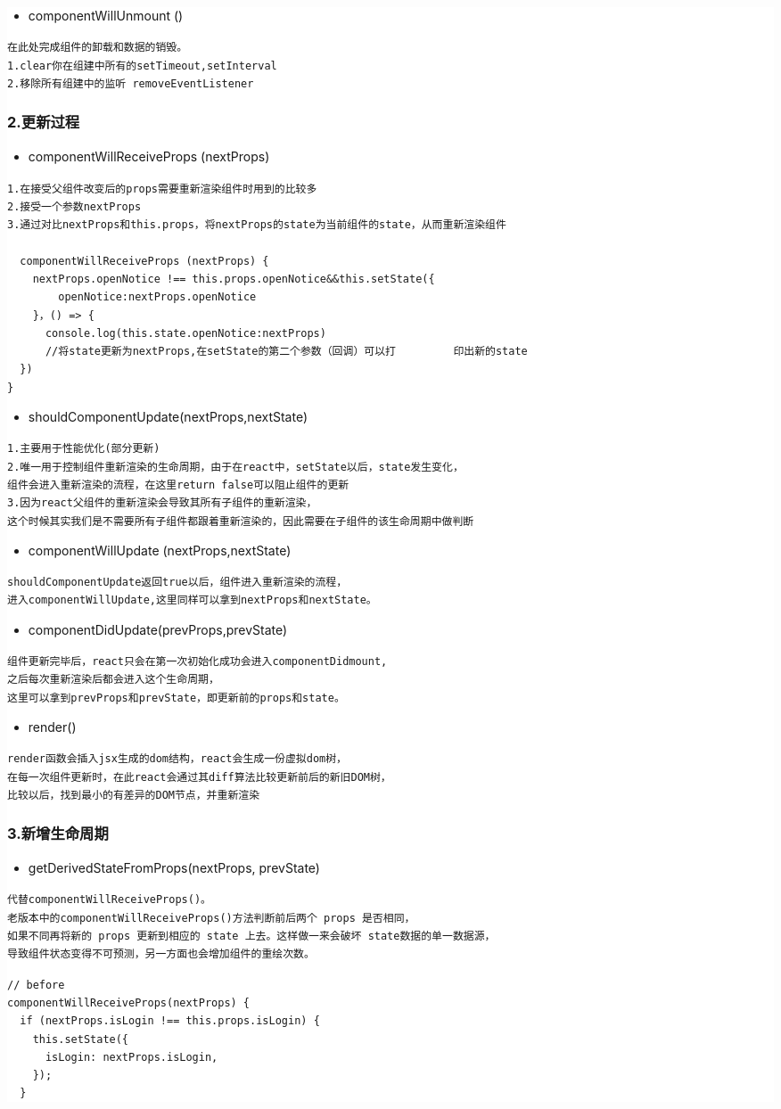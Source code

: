- componentWillUnmount ()
```
在此处完成组件的卸载和数据的销毁。
1.clear你在组建中所有的setTimeout,setInterval
2.移除所有组建中的监听 removeEventListener
```

### 2.更新过程
- componentWillReceiveProps (nextProps)
```
1.在接受父组件改变后的props需要重新渲染组件时用到的比较多
2.接受一个参数nextProps
3.通过对比nextProps和this.props，将nextProps的state为当前组件的state，从而重新渲染组件

  componentWillReceiveProps (nextProps) {
    nextProps.openNotice !== this.props.openNotice&&this.setState({
        openNotice:nextProps.openNotice
    }，() => {
      console.log(this.state.openNotice:nextProps)
      //将state更新为nextProps,在setState的第二个参数（回调）可以打         印出新的state
  })
}
```
- shouldComponentUpdate(nextProps,nextState)
```
1.主要用于性能优化(部分更新)
2.唯一用于控制组件重新渲染的生命周期，由于在react中，setState以后，state发生变化，
组件会进入重新渲染的流程，在这里return false可以阻止组件的更新
3.因为react父组件的重新渲染会导致其所有子组件的重新渲染，
这个时候其实我们是不需要所有子组件都跟着重新渲染的，因此需要在子组件的该生命周期中做判断
```
- componentWillUpdate (nextProps,nextState)
```
shouldComponentUpdate返回true以后，组件进入重新渲染的流程，
进入componentWillUpdate,这里同样可以拿到nextProps和nextState。
```
- componentDidUpdate(prevProps,prevState)
```
组件更新完毕后，react只会在第一次初始化成功会进入componentDidmount,
之后每次重新渲染后都会进入这个生命周期，
这里可以拿到prevProps和prevState，即更新前的props和state。
```

- render()
```
render函数会插入jsx生成的dom结构，react会生成一份虚拟dom树，
在每一次组件更新时，在此react会通过其diff算法比较更新前后的新旧DOM树，
比较以后，找到最小的有差异的DOM节点，并重新渲染
```

### 3.新增生命周期

- getDerivedStateFromProps(nextProps, prevState)
```
代替componentWillReceiveProps()。
老版本中的componentWillReceiveProps()方法判断前后两个 props 是否相同，
如果不同再将新的 props 更新到相应的 state 上去。这样做一来会破坏 state数据的单一数据源，
导致组件状态变得不可预测，另一方面也会增加组件的重绘次数。
```
```
// before
componentWillReceiveProps(nextProps) {
  if (nextProps.isLogin !== this.props.isLogin) {
    this.setState({ 
      isLogin: nextProps.isLogin,   
    });
  }
```